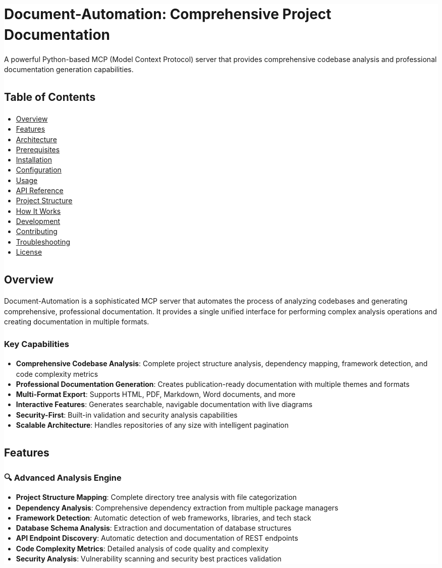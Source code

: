 # Document-Automation: Comprehensive Project Documentation

A powerful Python-based MCP (Model Context Protocol) server that provides comprehensive codebase analysis and professional documentation generation capabilities.

## Table of Contents

- [Overview](#overview)
- [Features](#features)
- [Architecture](#architecture)
- [Prerequisites](#prerequisites)
- [Installation](#installation)
- [Configuration](#configuration)
- [Usage](#usage)
- [API Reference](#api-reference)
- [Project Structure](#project-structure)
- [How It Works](#how-it-works)
- [Development](#development)
- [Contributing](#contributing)
- [Troubleshooting](#troubleshooting)
- [License](#license)

## Overview

Document-Automation is a sophisticated MCP server that automates the process of analyzing codebases and generating comprehensive, professional documentation. It provides a single unified interface for performing complex analysis operations and creating documentation in multiple formats.

### Key Capabilities

- **Comprehensive Codebase Analysis**: Complete project structure analysis, dependency mapping, framework detection, and code complexity metrics
- **Professional Documentation Generation**: Creates publication-ready documentation with multiple themes and formats
- **Multi-Format Export**: Supports HTML, PDF, Markdown, Word documents, and more
- **Interactive Features**: Generates searchable, navigable documentation with live diagrams
- **Security-First**: Built-in validation and security analysis capabilities
- **Scalable Architecture**: Handles repositories of any size with intelligent pagination

## Features

### 🔍 **Advanced Analysis Engine**
- **Project Structure Mapping**: Complete directory tree analysis with file categorization
- **Dependency Analysis**: Comprehensive dependency extraction from multiple package managers
- **Framework Detection**: Automatic detection of web frameworks, libraries, and tech stack
- **Database Schema Analysis**: Extraction and documentation of database structures
- **API Endpoint Discovery**: Automatic detection and documentation of REST endpoints
- **Code Complexity Metrics**: Detailed analysis of code quality and complexity
- **Security Analysis**: Vulnerability scanning and security best practices validation
